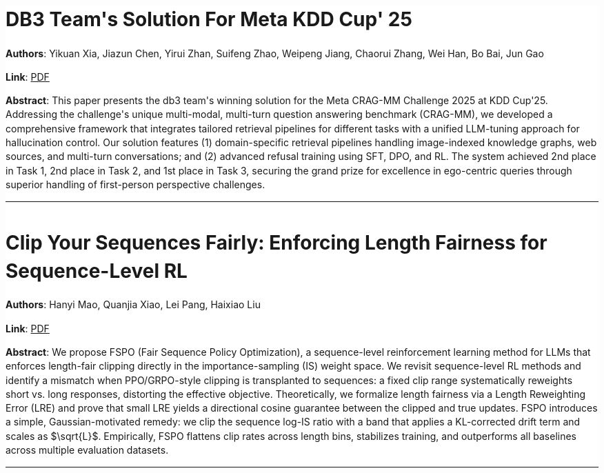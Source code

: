 # DB3 Team's Solution For Meta KDD Cup' 25 

**Authors**: Yikuan Xia, Jiazun Chen, Yirui Zhan, Suifeng Zhao, Weipeng Jiang, Chaorui Zhang, Wei Han, Bo Bai, Jun Gao  

**Link**: [PDF](https://arxiv.org/pdf/2509.09681)  

**Abstract**: This paper presents the db3 team's winning solution for the Meta CRAG-MM Challenge 2025 at KDD Cup'25. Addressing the challenge's unique multi-modal, multi-turn question answering benchmark (CRAG-MM), we developed a comprehensive framework that integrates tailored retrieval pipelines for different tasks with a unified LLM-tuning approach for hallucination control. Our solution features (1) domain-specific retrieval pipelines handling image-indexed knowledge graphs, web sources, and multi-turn conversations; and (2) advanced refusal training using SFT, DPO, and RL. The system achieved 2nd place in Task 1, 2nd place in Task 2, and 1st place in Task 3, securing the grand prize for excellence in ego-centric queries through superior handling of first-person perspective challenges. 

---
# Clip Your Sequences Fairly: Enforcing Length Fairness for Sequence-Level RL 

**Authors**: Hanyi Mao, Quanjia Xiao, Lei Pang, Haixiao Liu  

**Link**: [PDF](https://arxiv.org/pdf/2509.09177)  

**Abstract**: We propose FSPO (Fair Sequence Policy Optimization), a sequence-level reinforcement learning method for LLMs that enforces length-fair clipping directly in the importance-sampling (IS) weight space. We revisit sequence-level RL methods and identify a mismatch when PPO/GRPO-style clipping is transplanted to sequences: a fixed clip range systematically reweights short vs. long responses, distorting the effective objective. Theoretically, we formalize length fairness via a Length Reweighting Error (LRE) and prove that small LRE yields a directional cosine guarantee between the clipped and true updates. FSPO introduces a simple, Gaussian-motivated remedy: we clip the sequence log-IS ratio with a band that applies a KL-corrected drift term and scales as $\sqrt{L}$. Empirically, FSPO flattens clip rates across length bins, stabilizes training, and outperforms all baselines across multiple evaluation datasets. 

---
